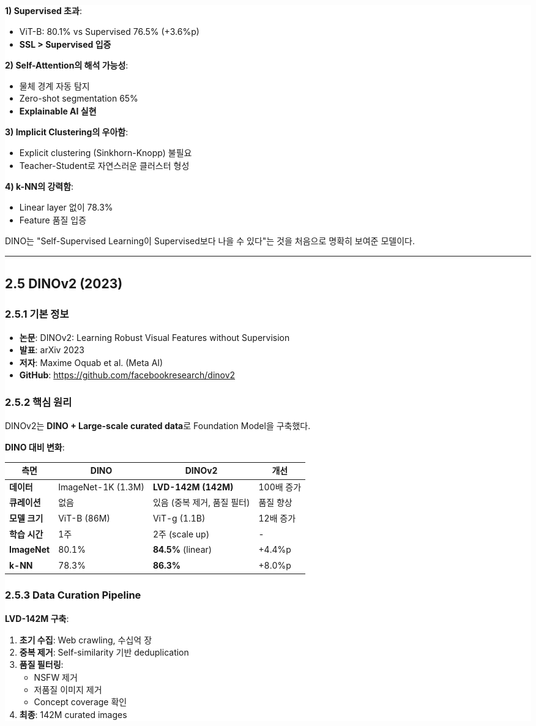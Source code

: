 **1) Supervised 초과**:
- ViT-B: 80.1% vs Supervised 76.5% (+3.6%p)
- **SSL > Supervised 입증**

**2) Self-Attention의 해석 가능성**:
- 물체 경계 자동 탐지
- Zero-shot segmentation 65%
- **Explainable AI 실현**

**3) Implicit Clustering의 우아함**:
- Explicit clustering (Sinkhorn-Knopp) 불필요
- Teacher-Student로 자연스러운 클러스터 형성

**4) k-NN의 강력함**:
- Linear layer 없이 78.3%
- Feature 품질 입증

DINO는 "Self-Supervised Learning이 Supervised보다 나을 수 있다"는 것을 처음으로 명확히 보여준 모델이다.

---

## 2.5 DINOv2 (2023)

### 2.5.1 기본 정보

- **논문**: DINOv2: Learning Robust Visual Features without Supervision
- **발표**: arXiv 2023
- **저자**: Maxime Oquab et al. (Meta AI)
- **GitHub**: https://github.com/facebookresearch/dinov2

### 2.5.2 핵심 원리

DINOv2는 **DINO + Large-scale curated data**로 Foundation Model을 구축했다.

**DINO 대비 변화**:

| 측면 | DINO | DINOv2 | 개선 |
|------|------|--------|------|
| **데이터** | ImageNet-1K (1.3M) | **LVD-142M (142M)** | 100배 증가 |
| **큐레이션** | 없음 | 있음 (중복 제거, 품질 필터) | 품질 향상 |
| **모델 크기** | ViT-B (86M) | ViT-g (1.1B) | 12배 증가 |
| **학습 시간** | 1주 | 2주 (scale up) | - |
| **ImageNet** | 80.1% | **84.5%** (linear) | +4.4%p |
| **k-NN** | 78.3% | **86.3%** | +8.0%p |

### 2.5.3 Data Curation Pipeline

**LVD-142M 구축**:

1. **초기 수집**: Web crawling, 수십억 장
2. **중복 제거**: Self-similarity 기반 deduplication
3. **품질 필터링**: 
   - NSFW 제거
   - 저품질 이미지 제거
   - Concept coverage 확인
4. **최종**: 142M curated images
